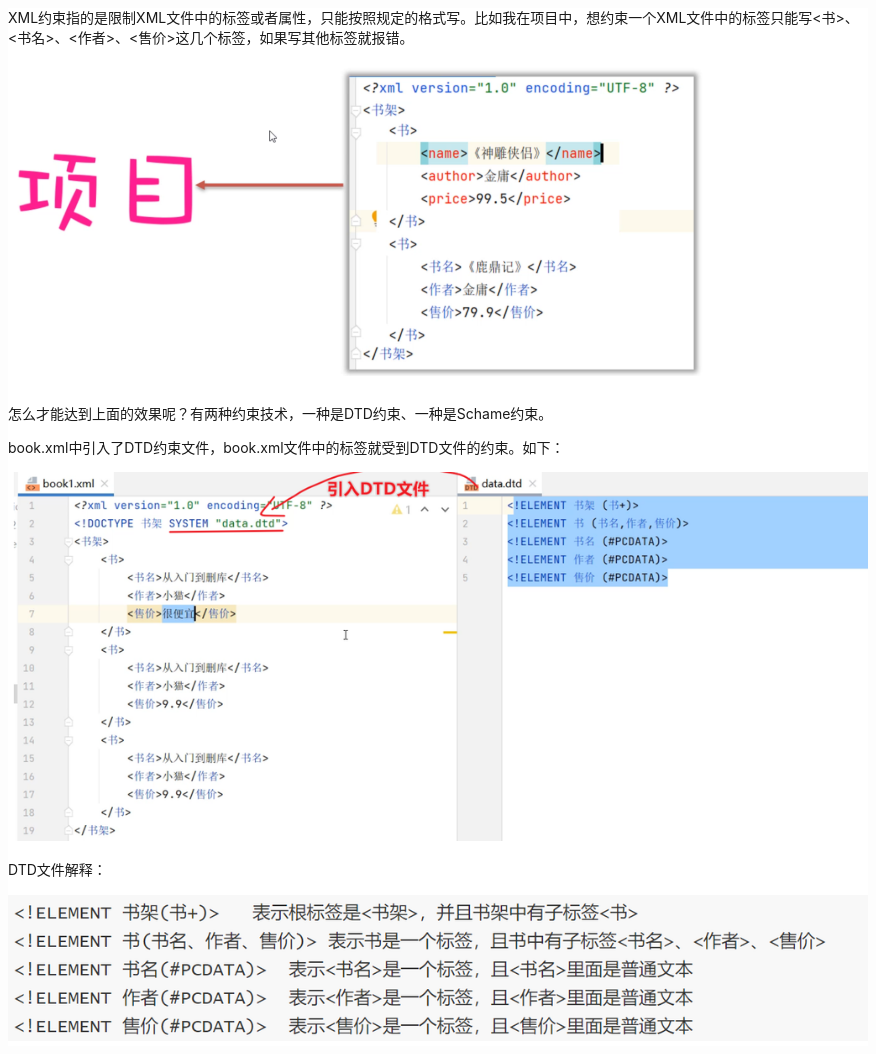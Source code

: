 XML约束指的是限制XML文件中的标签或者属性，只能按照规定的格式写。比如我在项目中，想约束一个XML文件中的标签只能写<书>、<书名>、<作者>、<售价>这几个标签，如果写其他标签就报错。

![1701744391771](./assets/1701744391771.png)

怎么才能达到上面的效果呢？有两种约束技术，一种是DTD约束、一种是Schame约束。



book.xml中引入了DTD约束文件，book.xml文件中的标签就受到DTD文件的约束。如下：

![1701744439541](./assets/1701744439541.png)



DTD文件解释：

![1701744470514](./assets/1701744470514.png)
